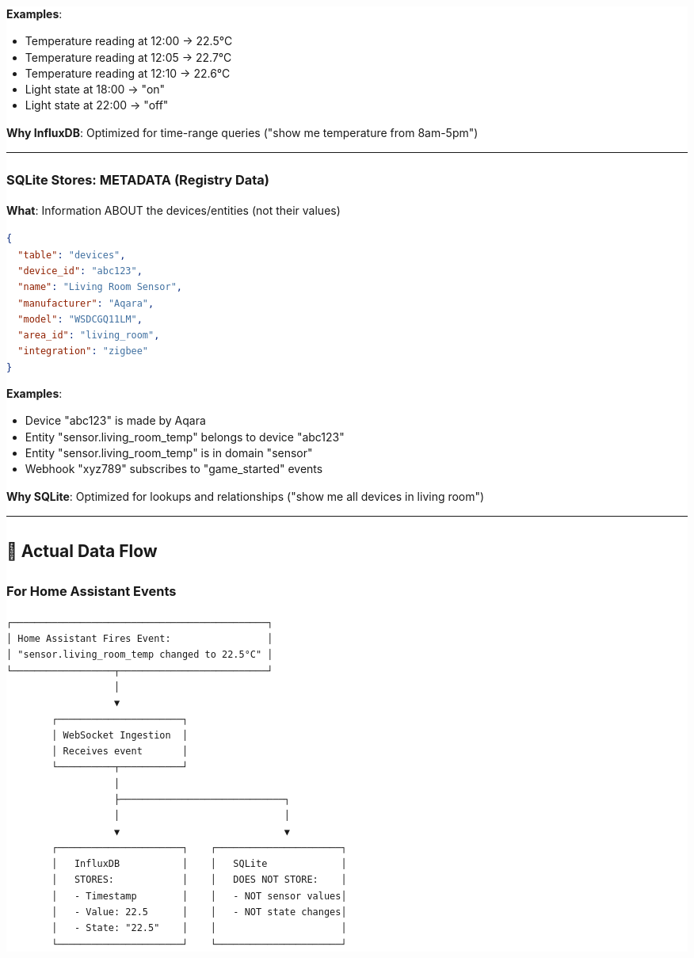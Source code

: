 ```json
```

**Examples**:
- Temperature reading at 12:00 → 22.5°C
- Temperature reading at 12:05 → 22.7°C
- Temperature reading at 12:10 → 22.6°C
- Light state at 18:00 → "on"
- Light state at 22:00 → "off"

**Why InfluxDB**: Optimized for time-range queries ("show me temperature from 8am-5pm")

---

### SQLite Stores: **METADATA** (Registry Data)

**What**: Information ABOUT the devices/entities (not their values)
```json
{
  "table": "devices",
  "device_id": "abc123",
  "name": "Living Room Sensor",
  "manufacturer": "Aqara",
  "model": "WSDCGQ11LM",
  "area_id": "living_room",
  "integration": "zigbee"
}
```

**Examples**:
- Device "abc123" is made by Aqara
- Entity "sensor.living_room_temp" belongs to device "abc123"
- Entity "sensor.living_room_temp" is in domain "sensor"
- Webhook "xyz789" subscribes to "game_started" events

**Why SQLite**: Optimized for lookups and relationships ("show me all devices in living room")

---

## 🔄 Actual Data Flow

### For Home Assistant Events

```
┌─────────────────────────────────────────────┐
│ Home Assistant Fires Event:                 │
│ "sensor.living_room_temp changed to 22.5°C" │
└──────────────────┬──────────────────────────┘
                   │
                   ▼
        ┌──────────────────────┐
        │ WebSocket Ingestion  │
        │ Receives event       │
        └──────────┬───────────┘
                   │
                   ├─────────────────────────────┐
                   │                             │
                   ▼                             ▼
        ┌──────────────────────┐    ┌──────────────────────┐
        │   InfluxDB           │    │   SQLite             │
        │   STORES:            │    │   DOES NOT STORE:    │
        │   - Timestamp        │    │   - NOT sensor values│
        │   - Value: 22.5      │    │   - NOT state changes│
        │   - State: "22.5"    │    │                      │
        └──────────────────────┘    └──────────────────────┘
```
